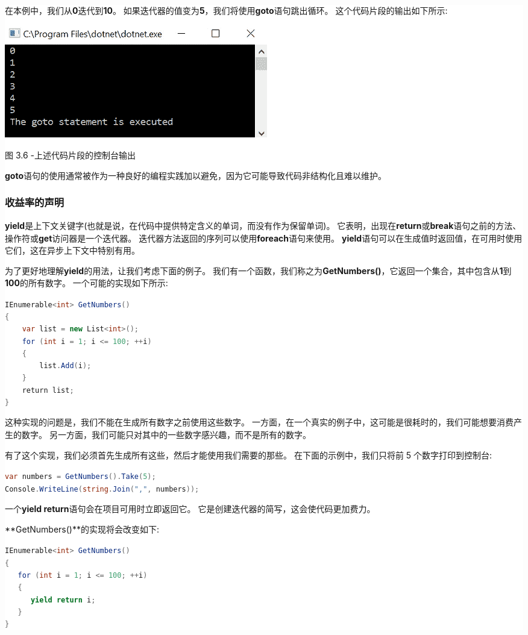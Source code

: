 在本例中，我们从**0**迭代到**10**。 如果迭代器的值变为**5**，我们将使用**goto**语句跳出循环。 这个代码片段的输出如下所示:

![Figure 3.6 – The console output from the preceding code snippet ](img/Figure_3.6_B12346.jpg)

图 3.6 -上述代码片段的控制台输出

**goto**语句的使用通常被作为一种良好的编程实践加以避免，因为它可能导致代码非结构化且难以维护。

### 收益率的声明

**yield**是上下文关键字(也就是说，在代码中提供特定含义的单词，而没有作为保留单词)。 它表明，出现在**return**或**break**语句之前的方法、操作符或**get**访问器是一个迭代器。 迭代器方法返回的序列可以使用**foreach**语句来使用。 **yield**语句可以在生成值时返回值，在可用时使用它们，这在异步上下文中特别有用。

为了更好地理解**yield**的用法，让我们考虑下面的例子。 我们有一个函数，我们称之为**GetNumbers()**，它返回一个集合，其中包含从**1**到**100**的所有数字。 一个可能的实现如下所示:

```cs
IEnumerable<int> GetNumbers()
{
    var list = new List<int>();
    for (int i = 1; i <= 100; ++i)
    {
        list.Add(i);
    }
    return list;
}
```

这种实现的问题是，我们不能在生成所有数字之前使用这些数字。 一方面，在一个真实的例子中，这可能是很耗时的，我们可能想要消费产生的数字。 另一方面，我们可能只对其中的一些数字感兴趣，而不是所有的数字。

有了这个实现，我们必须首先生成所有这些，然后才能使用我们需要的那些。 在下面的示例中，我们只将前 5 个数字打印到控制台:

```cs
var numbers = GetNumbers().Take(5);
Console.WriteLine(string.Join(",", numbers));
```

一个**yield return**语句会在项目可用时立即返回它。 它是创建迭代器的简写，这会使代码更加费力。

**GetNumbers()**的实现将会改变如下:

```cs
IEnumerable<int> GetNumbers()
{
   for (int i = 1; i <= 100; ++i)
   {
      yield return i;
   }
}
```
